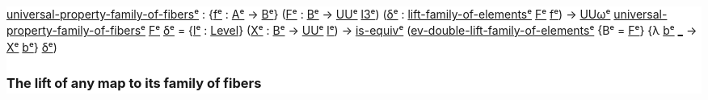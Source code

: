   <a id="4827" href="foundation.universal-property-family-of-fibers-of-maps%25E1%25B5%2589.html#4827" class="Function">universal-property-family-of-fibersᵉ</a> <a id="4864" class="Symbol">:</a>
    <a id="4870" class="Symbol">{</a><a id="4871" href="foundation.universal-property-family-of-fibers-of-maps%25E1%25B5%2589.html#4871" class="Bound">fᵉ</a> <a id="4874" class="Symbol">:</a> <a id="4876" href="foundation.universal-property-family-of-fibers-of-maps%25E1%25B5%2589.html#4787" class="Bound">Aᵉ</a> <a id="4879" class="Symbol">→</a> <a id="4881" href="foundation.universal-property-family-of-fibers-of-maps%25E1%25B5%2589.html#4802" class="Bound">Bᵉ</a><a id="4883" class="Symbol">}</a> <a id="4885" class="Symbol">(</a><a id="4886" href="foundation.universal-property-family-of-fibers-of-maps%25E1%25B5%2589.html#4886" class="Bound">Fᵉ</a> <a id="4889" class="Symbol">:</a> <a id="4891" href="foundation.universal-property-family-of-fibers-of-maps%25E1%25B5%2589.html#4802" class="Bound">Bᵉ</a> <a id="4894" class="Symbol">→</a> <a id="4896" href="Agda.Primitive.html#429" class="Primitive">UUᵉ</a> <a id="4900" href="foundation.universal-property-family-of-fibers-of-maps%25E1%25B5%2589.html#4773" class="Bound">l3ᵉ</a><a id="4903" class="Symbol">)</a> <a id="4905" class="Symbol">(</a><a id="4906" href="foundation.universal-property-family-of-fibers-of-maps%25E1%25B5%2589.html#4906" class="Bound">δᵉ</a> <a id="4909" class="Symbol">:</a> <a id="4911" href="orthogonal-factorization-systems.lifts-families-of-elements%25E1%25B5%2589.html#2994" class="Function">lift-family-of-elementsᵉ</a> <a id="4936" href="foundation.universal-property-family-of-fibers-of-maps%25E1%25B5%2589.html#4886" class="Bound">Fᵉ</a> <a id="4939" href="foundation.universal-property-family-of-fibers-of-maps%25E1%25B5%2589.html#4871" class="Bound">fᵉ</a><a id="4941" class="Symbol">)</a> <a id="4943" class="Symbol">→</a> <a id="4945" href="Agda.Primitive.html#553" class="Primitive">UUωᵉ</a>
  <a id="4952" href="foundation.universal-property-family-of-fibers-of-maps%25E1%25B5%2589.html#4827" class="Function">universal-property-family-of-fibersᵉ</a> <a id="4989" href="foundation.universal-property-family-of-fibers-of-maps%25E1%25B5%2589.html#4989" class="Bound">Fᵉ</a> <a id="4992" href="foundation.universal-property-family-of-fibers-of-maps%25E1%25B5%2589.html#4992" class="Bound">δᵉ</a> <a id="4995" class="Symbol">=</a>
    <a id="5001" class="Symbol">{</a><a id="5002" href="foundation.universal-property-family-of-fibers-of-maps%25E1%25B5%2589.html#5002" class="Bound">lᵉ</a> <a id="5005" class="Symbol">:</a> <a id="5007" href="Agda.Primitive.html#742" class="Postulate">Level</a><a id="5012" class="Symbol">}</a> <a id="5014" class="Symbol">(</a><a id="5015" href="foundation.universal-property-family-of-fibers-of-maps%25E1%25B5%2589.html#5015" class="Bound">Xᵉ</a> <a id="5018" class="Symbol">:</a> <a id="5020" href="foundation.universal-property-family-of-fibers-of-maps%25E1%25B5%2589.html#4802" class="Bound">Bᵉ</a> <a id="5023" class="Symbol">→</a> <a id="5025" href="Agda.Primitive.html#429" class="Primitive">UUᵉ</a> <a id="5029" href="foundation.universal-property-family-of-fibers-of-maps%25E1%25B5%2589.html#5002" class="Bound">lᵉ</a><a id="5031" class="Symbol">)</a> <a id="5033" class="Symbol">→</a>
    <a id="5039" href="foundation-core.equivalences%25E1%25B5%2589.html#1553" class="Function">is-equivᵉ</a> <a id="5049" class="Symbol">(</a><a id="5050" href="orthogonal-factorization-systems.extensions-double-lifts-families-of-elements%25E1%25B5%2589.html#2952" class="Function">ev-double-lift-family-of-elementsᵉ</a> <a id="5085" class="Symbol">{</a><a id="5086" class="Argument">Bᵉ</a> <a id="5089" class="Symbol">=</a> <a id="5091" href="foundation.universal-property-family-of-fibers-of-maps%25E1%25B5%2589.html#4989" class="Bound">Fᵉ</a><a id="5093" class="Symbol">}</a> <a id="5095" class="Symbol">{λ</a> <a id="5098" href="foundation.universal-property-family-of-fibers-of-maps%25E1%25B5%2589.html#5098" class="Bound">bᵉ</a> <a id="5101" href="foundation.universal-property-family-of-fibers-of-maps%25E1%25B5%2589.html#5101" class="Bound">_</a> <a id="5103" class="Symbol">→</a> <a id="5105" href="foundation.universal-property-family-of-fibers-of-maps%25E1%25B5%2589.html#5015" class="Bound">Xᵉ</a> <a id="5108" href="foundation.universal-property-family-of-fibers-of-maps%25E1%25B5%2589.html#5098" class="Bound">bᵉ</a><a id="5110" class="Symbol">}</a> <a id="5112" href="foundation.universal-property-family-of-fibers-of-maps%25E1%25B5%2589.html#4992" class="Bound">δᵉ</a><a id="5114" class="Symbol">)</a>
</pre>
### The lift of any map to its family of fibers
